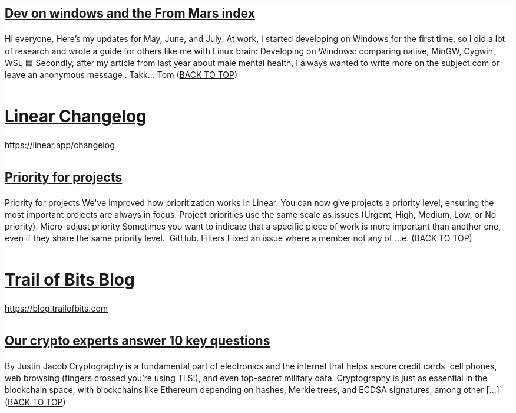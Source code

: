 <a name="f2a5cfb272218973c75c4e8875b4fcf2" />

## [Dev on windows and the From Mars index](http://tmewett.com/blog/2024-07-windows-mars/)


Hi everyone, Here’s my updates for May, June, and July: At work, I started developing on Windows for the first time, so I did a lot of research and wrote a guide for others like me with Linux brain: Developing on Windows: comparing native, MinGW, Cygwin, WSL 🟦 Secondly, after my article from last year about male mental health, I always wanted to write more on the subject.com or leave an anonymous message . Takk… Tom
 ([BACK TO TOP](#toc_f2a5cfb272218973c75c4e8875b4fcf2))



<a name="1bccaf7701aede82d45e7ca1d621da76" />

# [Linear Changelog](https://linear.app/changelog)

https://linear.app/changelog



<a name="a2511c145987ad24e704e5db6dd7e556" />

## [Priority for projects](https://linear.app/changelog/2024-07-25-priority-for-projects-and-micro-adjust)


Priority for projects We&#39;ve improved how prioritization works in Linear. You can now give projects a priority level, ensuring the most important projects are always in focus. Project priorities use the same scale as issues (Urgent, High, Medium, Low, or No priority). Micro-adjust priority Sometimes you want to indicate that a specific piece of work is more important than another one, even if they share the same priority level.  GitHub. Filters Fixed an issue where a member not any of ...e.
 ([BACK TO TOP](#toc_a2511c145987ad24e704e5db6dd7e556))



<a name="a2ae16a5f1cd343946d7aa4f03183fd5" />

# [Trail of Bits Blog](https://blog.trailofbits.com)

https://blog.trailofbits.com



<a name="4b2cacfc6a9fd3e9880074609901b455" />

## [Our crypto experts answer 10 key questions](https://blog.trailofbits.com/2024/07/25/our-crypto-experts-answer-10-key-questions/)


By Justin Jacob Cryptography is a fundamental part of electronics and the internet that helps secure credit cards, cell phones, web browsing (fingers crossed you’re using TLS!), and even top-secret military data. Cryptography is just as essential in the blockchain space, with blockchains like Ethereum depending on hashes, Merkle trees, and ECDSA signatures, among other […]
 ([BACK TO TOP](#toc_4b2cacfc6a9fd3e9880074609901b455))
